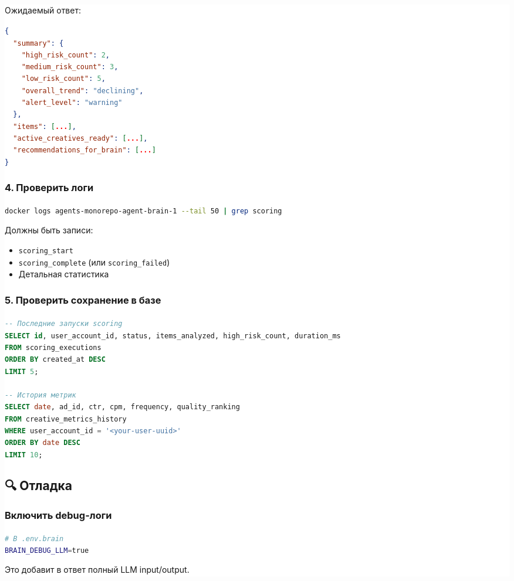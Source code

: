 Ожидаемый ответ:
```json
{
  "summary": {
    "high_risk_count": 2,
    "medium_risk_count": 3,
    "low_risk_count": 5,
    "overall_trend": "declining",
    "alert_level": "warning"
  },
  "items": [...],
  "active_creatives_ready": [...],
  "recommendations_for_brain": [...]
}
```

### 4. Проверить логи

```bash
docker logs agents-monorepo-agent-brain-1 --tail 50 | grep scoring
```

Должны быть записи:
- `scoring_start`
- `scoring_complete` (или `scoring_failed`)
- Детальная статистика

### 5. Проверить сохранение в базе

```sql
-- Последние запуски scoring
SELECT id, user_account_id, status, items_analyzed, high_risk_count, duration_ms
FROM scoring_executions
ORDER BY created_at DESC
LIMIT 5;

-- История метрик
SELECT date, ad_id, ctr, cpm, frequency, quality_ranking
FROM creative_metrics_history
WHERE user_account_id = '<your-user-uuid>'
ORDER BY date DESC
LIMIT 10;
```

## 🔍 Отладка

### Включить debug-логи

```bash
# В .env.brain
BRAIN_DEBUG_LLM=true
```

Это добавит в ответ полный LLM input/output.

